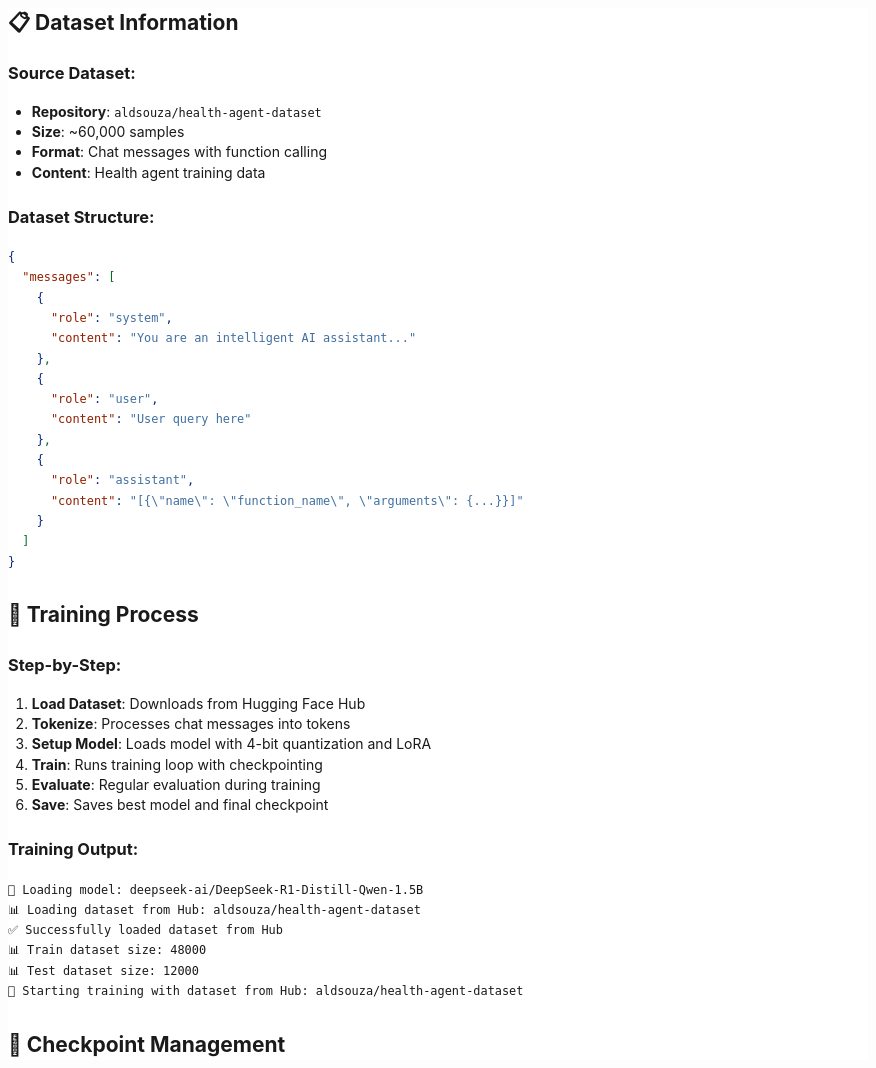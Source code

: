 ## 📋 Dataset Information

### **Source Dataset:**
- **Repository**: `aldsouza/health-agent-dataset`
- **Size**: ~60,000 samples
- **Format**: Chat messages with function calling
- **Content**: Health agent training data

### **Dataset Structure:**
```json
{
  "messages": [
    {
      "role": "system",
      "content": "You are an intelligent AI assistant..."
    },
    {
      "role": "user",
      "content": "User query here"
    },
    {
      "role": "assistant",
      "content": "[{\"name\": \"function_name\", \"arguments\": {...}}]"
    }
  ]
}
```

## 🎯 Training Process

### **Step-by-Step:**
1. **Load Dataset**: Downloads from Hugging Face Hub
2. **Tokenize**: Processes chat messages into tokens
3. **Setup Model**: Loads model with 4-bit quantization and LoRA
4. **Train**: Runs training loop with checkpointing
5. **Evaluate**: Regular evaluation during training
6. **Save**: Saves best model and final checkpoint

### **Training Output:**
```
🤖 Loading model: deepseek-ai/DeepSeek-R1-Distill-Qwen-1.5B
📊 Loading dataset from Hub: aldsouza/health-agent-dataset
✅ Successfully loaded dataset from Hub
📊 Train dataset size: 48000
📊 Test dataset size: 12000
🚀 Starting training with dataset from Hub: aldsouza/health-agent-dataset
```

## 💾 Checkpoint Management
